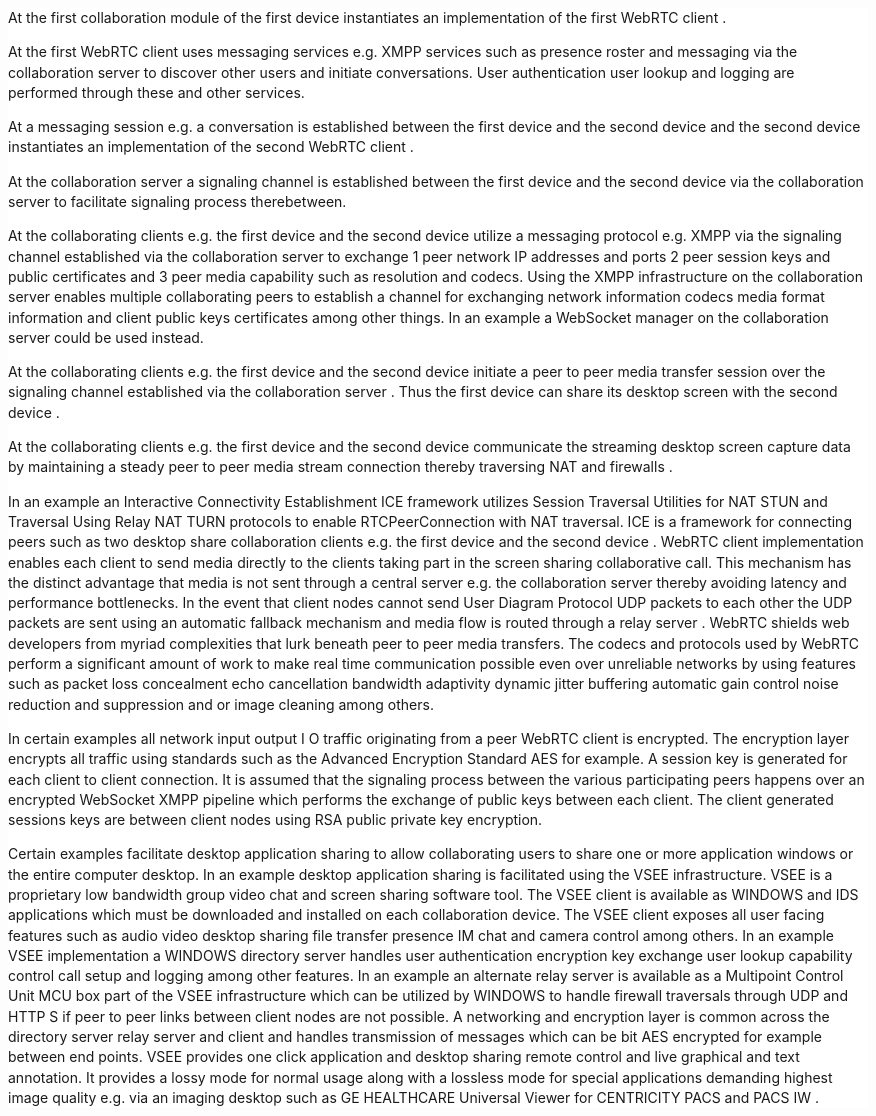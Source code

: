 At the first collaboration module of the first device instantiates an implementation of the first WebRTC client .

At the first WebRTC client uses messaging services e.g. XMPP services such as presence roster and messaging via the collaboration server to discover other users and initiate conversations. User authentication user lookup and logging are performed through these and other services.

At a messaging session e.g. a conversation is established between the first device and the second device and the second device instantiates an implementation of the second WebRTC client .

At the collaboration server a signaling channel is established between the first device and the second device via the collaboration server to facilitate signaling process therebetween.

At the collaborating clients e.g. the first device and the second device utilize a messaging protocol e.g. XMPP via the signaling channel established via the collaboration server to exchange 1 peer network IP addresses and ports 2 peer session keys and public certificates and 3 peer media capability such as resolution and codecs. Using the XMPP infrastructure on the collaboration server enables multiple collaborating peers to establish a channel for exchanging network information codecs media format information and client public keys certificates among other things. In an example a WebSocket manager on the collaboration server could be used instead.

At the collaborating clients e.g. the first device and the second device initiate a peer to peer media transfer session over the signaling channel established via the collaboration server . Thus the first device can share its desktop screen with the second device .

At the collaborating clients e.g. the first device and the second device communicate the streaming desktop screen capture data by maintaining a steady peer to peer media stream connection thereby traversing NAT and firewalls .

In an example an Interactive Connectivity Establishment ICE framework utilizes Session Traversal Utilities for NAT STUN and Traversal Using Relay NAT TURN protocols to enable RTCPeerConnection with NAT traversal. ICE is a framework for connecting peers such as two desktop share collaboration clients e.g. the first device and the second device . WebRTC client implementation enables each client to send media directly to the clients taking part in the screen sharing collaborative call. This mechanism has the distinct advantage that media is not sent through a central server e.g. the collaboration server thereby avoiding latency and performance bottlenecks. In the event that client nodes cannot send User Diagram Protocol UDP packets to each other the UDP packets are sent using an automatic fallback mechanism and media flow is routed through a relay server . WebRTC shields web developers from myriad complexities that lurk beneath peer to peer media transfers. The codecs and protocols used by WebRTC perform a significant amount of work to make real time communication possible even over unreliable networks by using features such as packet loss concealment echo cancellation bandwidth adaptivity dynamic jitter buffering automatic gain control noise reduction and suppression and or image cleaning among others.

In certain examples all network input output I O traffic originating from a peer WebRTC client is encrypted. The encryption layer encrypts all traffic using standards such as the Advanced Encryption Standard AES for example. A session key is generated for each client to client connection. It is assumed that the signaling process between the various participating peers happens over an encrypted WebSocket XMPP pipeline which performs the exchange of public keys between each client. The client generated sessions keys are between client nodes using RSA public private key encryption.

Certain examples facilitate desktop application sharing to allow collaborating users to share one or more application windows or the entire computer desktop. In an example desktop application sharing is facilitated using the VSEE infrastructure. VSEE is a proprietary low bandwidth group video chat and screen sharing software tool. The VSEE client is available as WINDOWS and IDS applications which must be downloaded and installed on each collaboration device. The VSEE client exposes all user facing features such as audio video desktop sharing file transfer presence IM chat and camera control among others. In an example VSEE implementation a WINDOWS directory server handles user authentication encryption key exchange user lookup capability control call setup and logging among other features. In an example an alternate relay server is available as a Multipoint Control Unit MCU box part of the VSEE infrastructure which can be utilized by WINDOWS to handle firewall traversals through UDP and HTTP S if peer to peer links between client nodes are not possible. A networking and encryption layer is common across the directory server relay server and client and handles transmission of messages which can be bit AES encrypted for example between end points. VSEE provides one click application and desktop sharing remote control and live graphical and text annotation. It provides a lossy mode for normal usage along with a lossless mode for special applications demanding highest image quality e.g. via an imaging desktop such as GE HEALTHCARE Universal Viewer for CENTRICITY PACS and PACS IW .